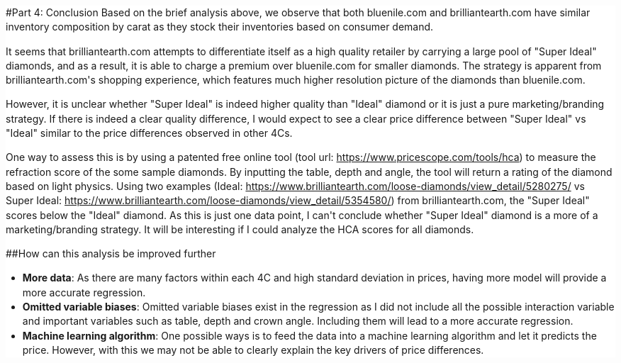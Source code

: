 #Part 4: Conclusion
Based on the brief analysis above, we observe that both bluenile.com and brilliantearth.com have similar inventory composition by carat as they stock their inventories based on consumer demand. 

It seems that brilliantearth.com attempts to differentiate itself as a high quality retailer by carrying a large pool of "Super Ideal" diamonds, and as a result, it is able to charge a premium over bluenile.com for smaller diamonds. The strategy is apparent from brilliantearth.com's shopping experience, which features much higher resolution picture of the diamonds than bluenile.com.

However, it is unclear whether "Super Ideal" is indeed higher quality than "Ideal" diamond or it is just a pure marketing/branding strategy. If there is indeed a clear quality difference, I would expect to see a clear price difference between "Super Ideal" vs "Ideal" similar to the price differences observed in other 4Cs. 

One way to assess this is by using a patented free online tool (tool url: https://www.pricescope.com/tools/hca) to measure the refraction score of the some sample diamonds. By inputting the table, depth and angle, the tool will return a rating of the diamond based on light physics. Using two examples (Ideal: https://www.brilliantearth.com/loose-diamonds/view_detail/5280275/ vs Super Ideal: https://www.brilliantearth.com/loose-diamonds/view_detail/5354580/) from brilliantearth.com, the "Super Ideal" scores below the "Ideal" diamond. As this is just one data point, I can't conclude whether "Super Ideal" diamond is a more of a marketing/branding strategy. It will be interesting if I could analyze the HCA scores for all diamonds.   

##How can this analysis be improved further
* __More data__: As there are many factors within each 4C and high standard deviation in prices, having more model will provide a more accurate regression.
* __Omitted variable biases__: Omitted variable biases exist in the regression as I did not include all the possible interaction variable and important variables such as table, depth and crown angle. Including them will lead to a more accurate regression.
* __Machine learning algorithm__: One possible ways is to feed the data into a machine learning algorithm and let it predicts the price. However, with this we may not be able to clearly explain the key drivers of price differences. 
